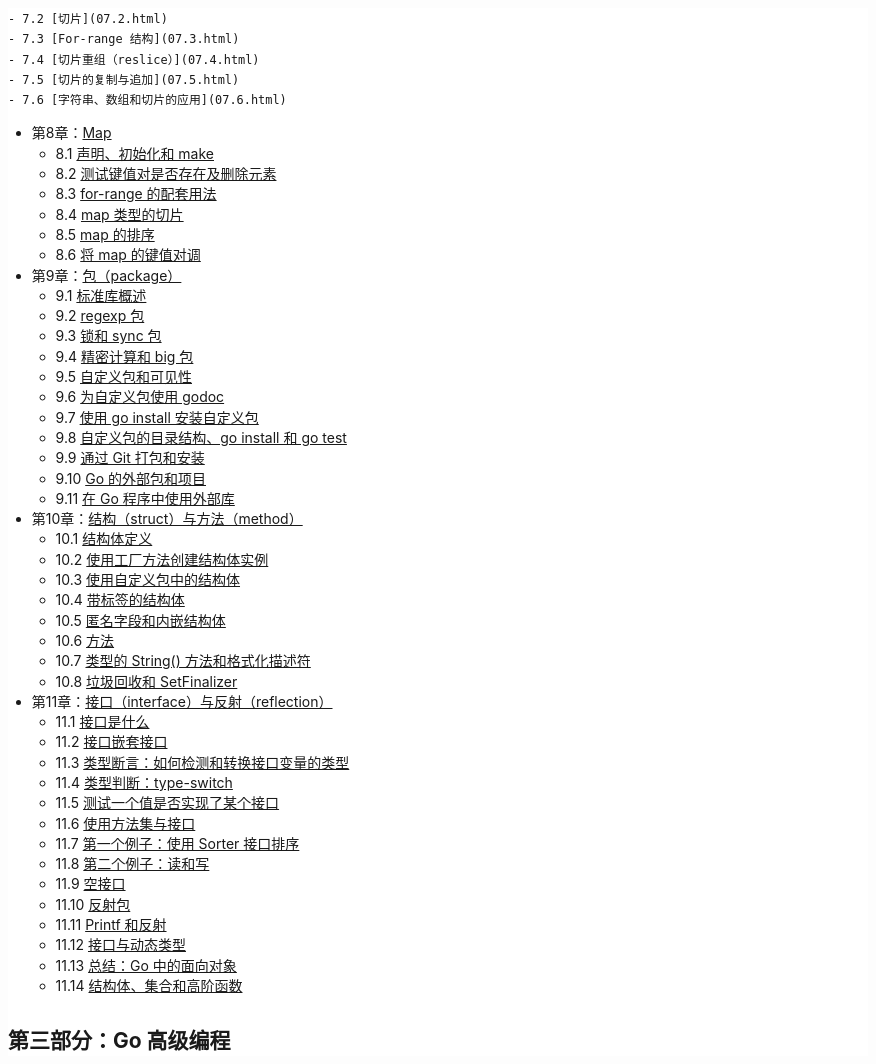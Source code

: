 	- 7.2 [切片](07.2.html)
	- 7.3 [For-range 结构](07.3.html)
	- 7.4 [切片重组（reslice）](07.4.html)
	- 7.5 [切片的复制与追加](07.5.html)
	- 7.6 [字符串、数组和切片的应用](07.6.html)
- 第8章：[Map](08.0.html)
	- 8.1 [声明、初始化和 make](08.1.html)
	- 8.2 [测试键值对是否存在及删除元素](08.2.html)
	- 8.3 [for-range 的配套用法](08.3.html)
	- 8.4 [map 类型的切片](08.4.html)
	- 8.5 [map 的排序](08.5.html)
	- 8.6 [将 map 的键值对调](08.6.html)
- 第9章：[包（package）](09.0.html)
	- 9.1 [标准库概述](09.1.html)
	- 9.2 [regexp 包](09.2.html)
	- 9.3 [锁和 sync 包](09.3.html)
	- 9.4 [精密计算和 big 包](09.4.html)
	- 9.5 [自定义包和可见性](09.5.html)
	- 9.6 [为自定义包使用 godoc](09.6.html)
	- 9.7 [使用 go install 安装自定义包](09.7.html)
	- 9.8 [自定义包的目录结构、go install 和 go test](09.8.html)
	- 9.9 [通过 Git 打包和安装](09.9.html)
	- 9.10 [Go 的外部包和项目](09.10.html)
	- 9.11 [在 Go 程序中使用外部库](09.11.html)
- 第10章：[结构（struct）与方法（method）](10.0.html)
    - 10.1 [结构体定义](10.1.html)
    - 10.2 [使用工厂方法创建结构体实例](10.2.html)
    - 10.3 [使用自定义包中的结构体](10.3.html)
    - 10.4 [带标签的结构体](10.4.html)
    - 10.5 [匿名字段和内嵌结构体](10.5.html)
    - 10.6 [方法](10.6.html)
    - 10.7 [类型的 String() 方法和格式化描述符](10.7.html)
    - 10.8 [垃圾回收和 SetFinalizer](10.8.html)
- 第11章：[接口（interface）与反射（reflection）](11.0.html)
    - 11.1 [接口是什么](11.1.html)
    - 11.2 [接口嵌套接口](11.2.html)
    - 11.3 [类型断言：如何检测和转换接口变量的类型](11.3.html)
    - 11.4 [类型判断：type-switch](11.4.html)
    - 11.5 [测试一个值是否实现了某个接口](11.5.html)
    - 11.6 [使用方法集与接口](11.6.html)
    - 11.7 [第一个例子：使用 Sorter 接口排序](11.7.html)
    - 11.8 [第二个例子：读和写](11.8.html)
    - 11.9 [空接口](11.9.html)
    - 11.10 [反射包](11.10.html)
    - 11.11 [Printf 和反射](11.11.html)
    - 11.12 [接口与动态类型](11.12.html)
    - 11.13 [总结：Go 中的面向对象](11.13.html)
    - 11.14 [结构体、集合和高阶函数](11.14.html)

## 第三部分：Go 高级编程
